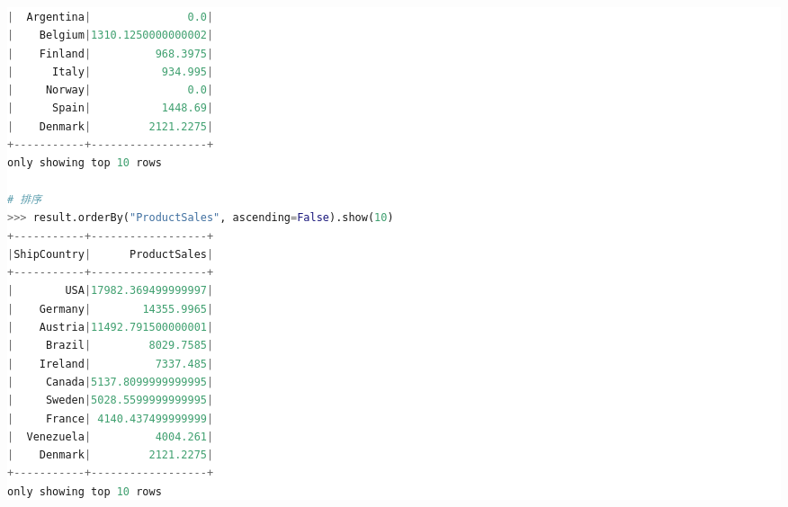```python
|  Argentina|               0.0|
|    Belgium|1310.1250000000002|
|    Finland|          968.3975|
|      Italy|           934.995|
|     Norway|               0.0|
|      Spain|           1448.69|
|    Denmark|         2121.2275|
+-----------+------------------+
only showing top 10 rows

# 排序
>>> result.orderBy("ProductSales", ascending=False).show(10)
+-----------+------------------+
|ShipCountry|      ProductSales|
+-----------+------------------+
|        USA|17982.369499999997|
|    Germany|        14355.9965|
|    Austria|11492.791500000001|
|     Brazil|         8029.7585|
|    Ireland|          7337.485|
|     Canada|5137.8099999999995|
|     Sweden|5028.5599999999995|
|     France| 4140.437499999999|
|  Venezuela|          4004.261|
|    Denmark|         2121.2275|
+-----------+------------------+
only showing top 10 rows

```
